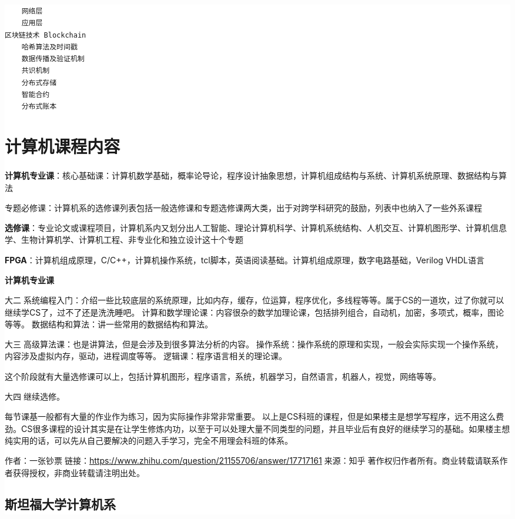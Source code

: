 ```c
    网络层
    应用层
区块链技术 Blockchain
    哈希算法及时间戳
    数据传播及验证机制
    共识机制
    分布式存储
    智能合约
    分布式账本
```



# 计算机课程内容



**计算机专业课**：核心基础课：计算机数学基础，概率论导论，程序设计抽象思想，计算机组成结构与系统、计算机系统原理、数据结构与算法

专题必修课：计算机系的选修课列表包括一般选修课和专题选修课两大类，出于对跨学科研究的鼓励，列表中也纳入了一些外系课程

**选修课**：专业论文或课程项目，计算机系内又划分出人工智能、理论计算机科学、计算机系统结构、人机交互、计算机图形学、计算机信息学、生物计算机学、计算机工程、非专业化和独立设计这十个专题



**FPGA**：计算机组成原理，C/C++，计算机操作系统，tcl脚本，英语阅读基础。计算机组成原理，数字电路基础，Verilog VHDL语言

**计算机专业课**

大二
系统编程入门：介绍一些比较底层的系统原理，比如内存，缓存，位运算，程序优化，多线程等等。属于CS的一道坎，过了你就可以继续学CS了，过不了还是洗洗睡吧。
计算和数学理论课：内容很杂的数学加理论课，包括排列组合，自动机，加密，多项式，概率，图论等等。
数据结构和算法：讲一些常用的数据结构和算法。

大三
高级算法课：也是讲算法，但是会涉及到很多算法分析的内容。
操作系统：操作系统的原理和实现，一般会实际实现一个操作系统，内容涉及虚拟内存，驱动，进程调度等等。
逻辑课：程序语言相关的理论课。

这个阶段就有大量选修课可以上，包括计算机图形，程序语言，系统，机器学习，自然语言，机器人，视觉，网络等等。

大四
继续选修。

每节课基一般都有大量的作业作为练习，因为实际操作非常非常重要。
以上是CS科班的课程，但是如果楼主是想学写程序，远不用这么费劲。CS很多课程的设计其实是在让学生修炼内功，以至于可以处理大量不同类型的问题，并且毕业后有良好的继续学习的基础。如果楼主想纯实用的话，可以先从自己要解决的问题入手学习，完全不用理会科班的体系。



作者：一张钞票
链接：https://www.zhihu.com/question/21155706/answer/17717161
来源：知乎
著作权归作者所有。商业转载请联系作者获得授权，非商业转载请注明出处。



## 斯坦福大学计算机系

